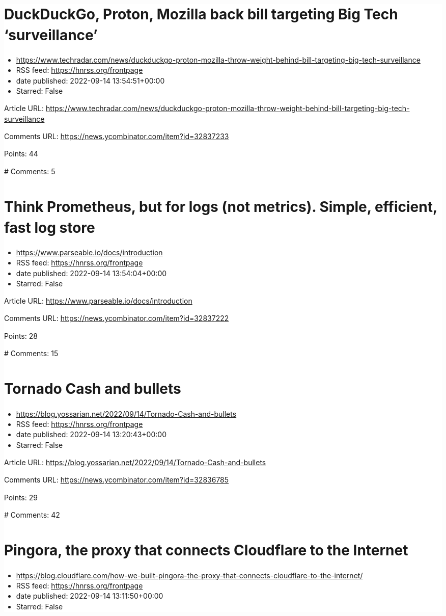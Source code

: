 # DuckDuckGo, Proton, Mozilla back bill targeting Big Tech ‘surveillance’
 - https://www.techradar.com/news/duckduckgo-proton-mozilla-throw-weight-behind-bill-targeting-big-tech-surveillance
 - RSS feed: https://hnrss.org/frontpage
 - date published: 2022-09-14 13:54:51+00:00
 - Starred: False

<p>Article URL: <a href="https://www.techradar.com/news/duckduckgo-proton-mozilla-throw-weight-behind-bill-targeting-big-tech-surveillance">https://www.techradar.com/news/duckduckgo-proton-mozilla-throw-weight-behind-bill-targeting-big-tech-surveillance</a></p>
<p>Comments URL: <a href="https://news.ycombinator.com/item?id=32837233">https://news.ycombinator.com/item?id=32837233</a></p>
<p>Points: 44</p>
<p># Comments: 5</p>

# Think Prometheus, but for logs (not metrics). Simple, efficient, fast log store
 - https://www.parseable.io/docs/introduction
 - RSS feed: https://hnrss.org/frontpage
 - date published: 2022-09-14 13:54:04+00:00
 - Starred: False

<p>Article URL: <a href="https://www.parseable.io/docs/introduction">https://www.parseable.io/docs/introduction</a></p>
<p>Comments URL: <a href="https://news.ycombinator.com/item?id=32837222">https://news.ycombinator.com/item?id=32837222</a></p>
<p>Points: 28</p>
<p># Comments: 15</p>

# Tornado Cash and bullets
 - https://blog.yossarian.net/2022/09/14/Tornado-Cash-and-bullets
 - RSS feed: https://hnrss.org/frontpage
 - date published: 2022-09-14 13:20:43+00:00
 - Starred: False

<p>Article URL: <a href="https://blog.yossarian.net/2022/09/14/Tornado-Cash-and-bullets">https://blog.yossarian.net/2022/09/14/Tornado-Cash-and-bullets</a></p>
<p>Comments URL: <a href="https://news.ycombinator.com/item?id=32836785">https://news.ycombinator.com/item?id=32836785</a></p>
<p>Points: 29</p>
<p># Comments: 42</p>

# Pingora, the proxy that connects Cloudflare to the Internet
 - https://blog.cloudflare.com/how-we-built-pingora-the-proxy-that-connects-cloudflare-to-the-internet/
 - RSS feed: https://hnrss.org/frontpage
 - date published: 2022-09-14 13:11:50+00:00
 - Starred: False
